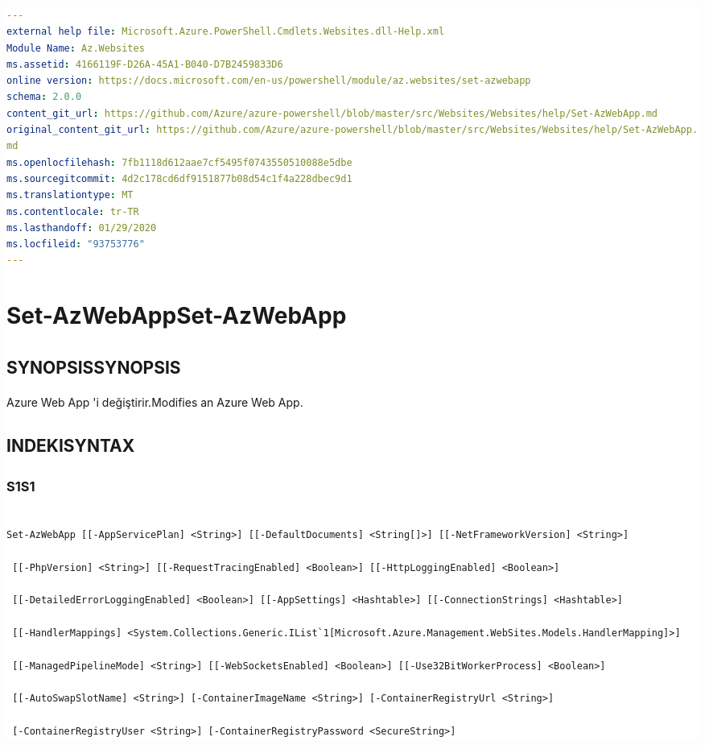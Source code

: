 ```yaml
---
external help file: Microsoft.Azure.PowerShell.Cmdlets.Websites.dll-Help.xml
Module Name: Az.Websites
ms.assetid: 4166119F-D26A-45A1-B040-D7B2459833D6
online version: https://docs.microsoft.com/en-us/powershell/module/az.websites/set-azwebapp
schema: 2.0.0
content_git_url: https://github.com/Azure/azure-powershell/blob/master/src/Websites/Websites/help/Set-AzWebApp.md
original_content_git_url: https://github.com/Azure/azure-powershell/blob/master/src/Websites/Websites/help/Set-AzWebApp.md
ms.openlocfilehash: 7fb1118d612aae7cf5495f0743550510088e5dbe
ms.sourcegitcommit: 4d2c178cd6df9151877b08d54c1f4a228dbec9d1
ms.translationtype: MT
ms.contentlocale: tr-TR
ms.lasthandoff: 01/29/2020
ms.locfileid: "93753776"
---
```

# <span data-ttu-id="71d97-101">Set-AzWebApp</span><span class="sxs-lookup"><span data-stu-id="71d97-101">Set-AzWebApp</span></span>



## <span data-ttu-id="71d97-102">SYNOPSIS</span><span class="sxs-lookup"><span data-stu-id="71d97-102">SYNOPSIS</span></span>

<span data-ttu-id="71d97-103">Azure Web App 'i değiştirir.</span><span class="sxs-lookup"><span data-stu-id="71d97-103">Modifies an Azure Web App.</span></span>



## <span data-ttu-id="71d97-104">INDEKI</span><span class="sxs-lookup"><span data-stu-id="71d97-104">SYNTAX</span></span>



### <span data-ttu-id="71d97-105">S1</span><span class="sxs-lookup"><span data-stu-id="71d97-105">S1</span></span>

```

Set-AzWebApp [[-AppServicePlan] <String>] [[-DefaultDocuments] <String[]>] [[-NetFrameworkVersion] <String>]

 [[-PhpVersion] <String>] [[-RequestTracingEnabled] <Boolean>] [[-HttpLoggingEnabled] <Boolean>]

 [[-DetailedErrorLoggingEnabled] <Boolean>] [[-AppSettings] <Hashtable>] [[-ConnectionStrings] <Hashtable>]

 [[-HandlerMappings] <System.Collections.Generic.IList`1[Microsoft.Azure.Management.WebSites.Models.HandlerMapping]>]

 [[-ManagedPipelineMode] <String>] [[-WebSocketsEnabled] <Boolean>] [[-Use32BitWorkerProcess] <Boolean>]

 [[-AutoSwapSlotName] <String>] [-ContainerImageName <String>] [-ContainerRegistryUrl <String>]

 [-ContainerRegistryUser <String>] [-ContainerRegistryPassword <SecureString>]

```